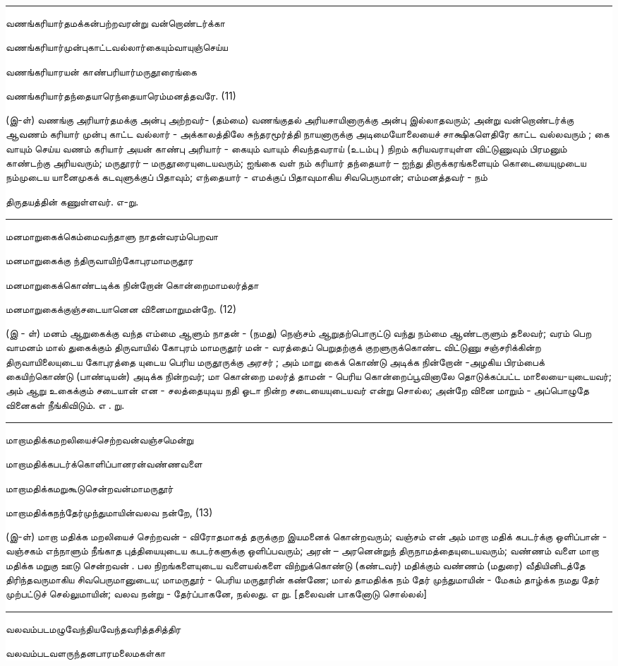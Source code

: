 ---------------  

வணங்கரியார்தமக்கன்பற்றவரன்று வன்றொண்டர்க்கா  

வணங்கரியார்முன்புகாட்டவல்லார்கையும்வாயுஞ்செய்ய  

வணங்கரியாரயன் காண்பரியார்மருதூரைங்கை  

வணங்கரியார்தந்தையாரெந்தையாரெம்மனத்தவரே. (11)  

(இ-ள்) வணங்கு அரியார்தமக்கு அன்பு அற்றவர்- (தம்மை) வணங்குதல் அரியசாயினாருக்கு அன்பு இல்லாதவரும்; அன்று வன்றொண்டர்க்கு ஆவணம் கரியார் முன்பு காட்ட வல்லார் - அக்காலத்திலே சுந்தரமூர்த்தி நாயனாருக்கு அடிமையோலையைச் சாக்ஷிகளெதிரே காட்ட வல்லவரும் ; கை வாயும் செய்ய வணம் கரியார் அயன் காண்பு அரியார் - கையும் வாயும் சிவந்தவராய் (உடம்பு ) நிறம் கரியவராயுள்ள விட்டுணுவும் பிரமனும் காண்டற்கு அரியவரும்; மருதூரர் – மருதூரையுடையவரும்; ஐங்கை வள் நம் கரியார் தந்தையார் – ஐந்து திருக்கரங்களையும் கொடையையுமுடைய நம்முடைய யானைமுகக் கடவுளுக்குப் பிதாவும்; எந்தையார் - எமக்குப் பிதாவுமாகிய சிவபெருமான்; எம்மனத்தவர் - நம்  

திருதயத்தின் கணுள்ளவர். எ-று.  

---------------  

மனமாறுகைக்கெம்மைவந்தாளு நாதன்வரம்பெறவா  

மனமாறுகைக்கு ந்திருவாயிற்கோபுரமாமருதூர  

மனமாறுகைக்கொண்டடிக்க நின்றோன் கொன்றைமாமலர்த்தா  

மனமாறுகைக்குஞ்சடையானென வினைமாறுமன்றே. (12)  

(இ - ள்) மனம் ஆறுகைக்கு வந்த எம்மை ஆளும் நாதன் - (நமது) நெஞ்சம் ஆறுதற்பொருட்டு வந்து நம்மை ஆண்டருளும் தலைவர்; வரம் பெற வாமனம் மால் துகைக்கும் திருவாயில் கோபுரம் மாமருதூர் மன் - வரத்தைப் பெறுதற்குக் குறளுருக்கொண்ட விட்டுணு சஞ்சரிக்கின்ற திருவாயிலையுடைய கோபுரத்தை யுடைய பெரிய மருதூருக்கு அரசர் ; அம் மாறு கைக் கொண்டு அடிக்க நின்றோன் -அழகிய பிரம்பைக் கையிற்கொண்டு (பாண்டியன்) அடிக்க நின்றவர்; மா கொன்றை மலர்த் தாமன் - பெரிய கொன்றைப்பூவினாலே தொடுக்கப்பட்ட மாலையை-யுடையவர்; அம் ஆறு உகைக்கும் சடையான் என - சலத்தையுடிய நதி ஓடா நின்ற சடையையுடையவர் என்று சொல்ல; அன்றே வினை மாறும் - அப்பொழுதே வினைகள் நீங்கிவிடும். எ . று.  

----------------  

மாறாமதிக்கமறலியைச்செற்றவன்வஞ்சமென்று  

மாறாமதிக்கபடர்க்கொளிப்பானரன்வண்ணவளை  

மாறாமதிக்கமறுகூடுசென்றவன்மாமருதூர்  

மாறாமதிக்கநந்தேர்முந்துமாயின்வலவ நன்றே, (13)  

(இ-ள்) மாறா மதிக்க மறலியைச் செற்றவன் - விரோதமாகத் தருக்குற இயமனைக் கொன்றவரும்; வஞ்சம் என் அம் மாறா மதிக் கபடர்க்கு ஒளிப்பான் - வஞ்சகம் எந்நாளும் நீங்காத புத்தியையுடைய கபடர்களுக்கு ஒளிப்பவரும்; அரன் – அரனென்றுந் திருநாமத்தையுடையவரும்; வண்ணம் வளை மாறா மதிக்க மறுகு ஊடு சென்றவன் . பல நிறங்களையுடைய வளையல்களை விற்றுக்கொண்டு (கண்டவர்) மதிக்கும் வண்ணம் (மதுரை) வீதியினிடத்தே திரிந்தவருமாகிய சிவபெருமானுடைய; மாமருதூர் - பெரிய மருதூரின் கண்ணே; மால் தாமதிக்க நம் தேர் முந்துமாயின் - மேகம் தாழ்க்க நமது தேர் முற்பட்டுச் செல்லுமாயின்; வலவ நன்று - தேர்ப்பாகனே, நல்லது. எ று. [தலைவன் பாகனோடு சொல்லல்]  

--------------  

வலவம்படமழுவேந்தியவேந்தவரித்தசித்திர  

வலவம்படவளருந்தனபாரமலைமகள்கா  
